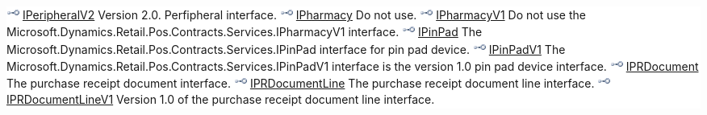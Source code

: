 </tr>
<tr class="even">
<td><img src="images/Dn966581.pubinterface(en-us,AX.60).gif" title="Public interface" alt="Public interface" /></td>
<td><a href="iperipheralv2-interface-microsoft-dynamics-retail-pos-contracts-services.md">IPeripheralV2</a></td>
<td>Version 2.0. Perfipheral interface.</td>
</tr>
<tr class="odd">
<td><img src="images/Dn966581.pubinterface(en-us,AX.60).gif" title="Public interface" alt="Public interface" /></td>
<td><a href="ipharmacy-interface-microsoft-dynamics-retail-pos-contracts-services.md">IPharmacy</a></td>
<td>Do not use.</td>
</tr>
<tr class="even">
<td><img src="images/Dn966581.pubinterface(en-us,AX.60).gif" title="Public interface" alt="Public interface" /></td>
<td><a href="ipharmacyv1-interface-microsoft-dynamics-retail-pos-contracts-services.md">IPharmacyV1</a></td>
<td>Do not use the Microsoft.Dynamics.Retail.Pos.Contracts.Services.IPharmacyV1 interface.</td>
</tr>
<tr class="odd">
<td><img src="images/Dn966581.pubinterface(en-us,AX.60).gif" title="Public interface" alt="Public interface" /></td>
<td><a href="ipinpad-interface-microsoft-dynamics-retail-pos-contracts-services.md">IPinPad</a></td>
<td>The Microsoft.Dynamics.Retail.Pos.Contracts.Services.IPinPad interface for pin pad device.</td>
</tr>
<tr class="even">
<td><img src="images/Dn966581.pubinterface(en-us,AX.60).gif" title="Public interface" alt="Public interface" /></td>
<td><a href="ipinpadv1-interface-microsoft-dynamics-retail-pos-contracts-services.md">IPinPadV1</a></td>
<td>The Microsoft.Dynamics.Retail.Pos.Contracts.Services.IPinPadV1 interface is the version 1.0 pin pad device interface.</td>
</tr>
<tr class="odd">
<td><img src="images/Dn966581.pubinterface(en-us,AX.60).gif" title="Public interface" alt="Public interface" /></td>
<td><a href="iprdocument-interface-microsoft-dynamics-retail-pos-contracts-services.md">IPRDocument</a></td>
<td>The purchase receipt document interface.</td>
</tr>
<tr class="even">
<td><img src="images/Dn966581.pubinterface(en-us,AX.60).gif" title="Public interface" alt="Public interface" /></td>
<td><a href="iprdocumentline-interface-microsoft-dynamics-retail-pos-contracts-services.md">IPRDocumentLine</a></td>
<td>The purchase receipt document line interface.</td>
</tr>
<tr class="odd">
<td><img src="images/Dn966581.pubinterface(en-us,AX.60).gif" title="Public interface" alt="Public interface" /></td>
<td><a href="iprdocumentlinev1-interface-microsoft-dynamics-retail-pos-contracts-services.md">IPRDocumentLineV1</a></td>
<td>Version 1.0 of the purchase receipt document line interface.</td>
</tr>